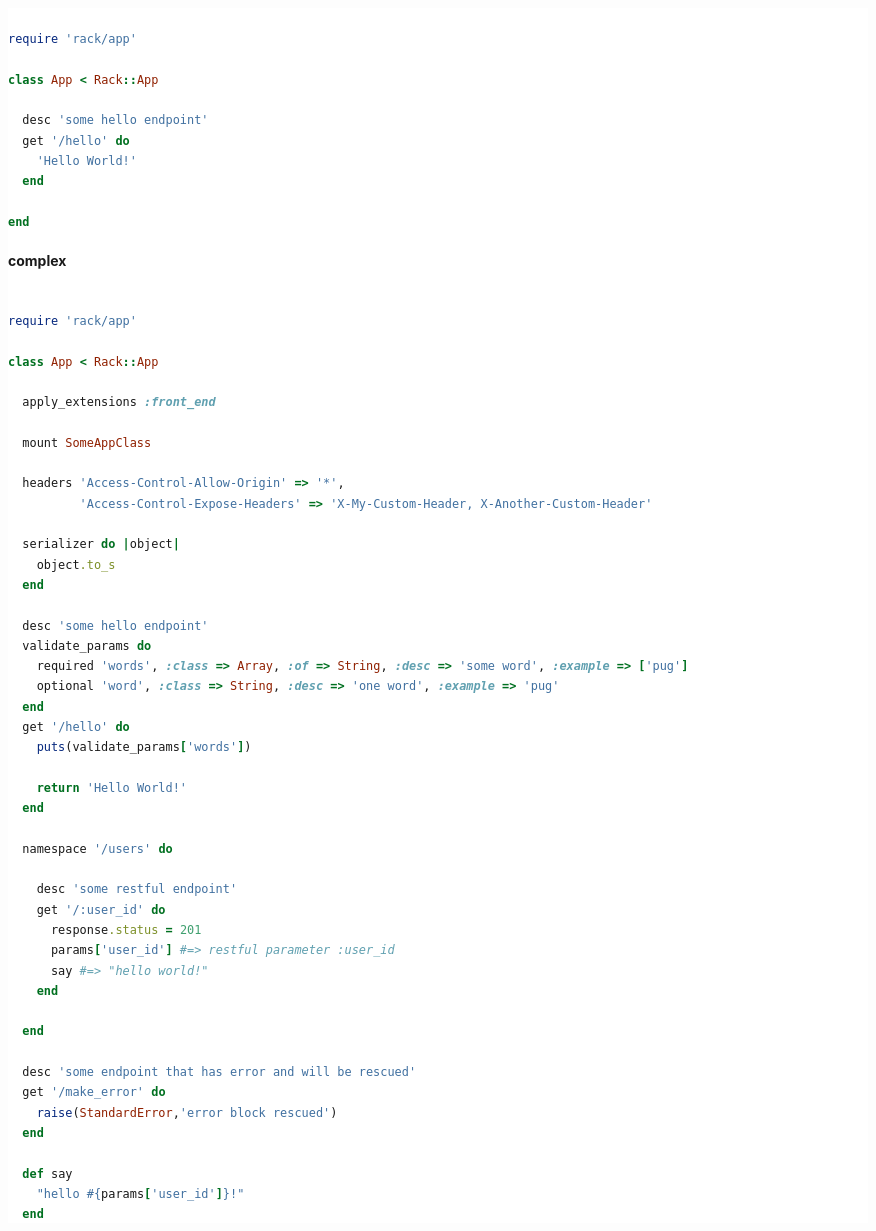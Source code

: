 ```ruby

require 'rack/app'

class App < Rack::App

  desc 'some hello endpoint'
  get '/hello' do
    'Hello World!'
  end

end

```

#### complex

```ruby

require 'rack/app'

class App < Rack::App

  apply_extensions :front_end

  mount SomeAppClass

  headers 'Access-Control-Allow-Origin' => '*',
          'Access-Control-Expose-Headers' => 'X-My-Custom-Header, X-Another-Custom-Header'

  serializer do |object|
    object.to_s
  end

  desc 'some hello endpoint'
  validate_params do
    required 'words', :class => Array, :of => String, :desc => 'some word', :example => ['pug']
    optional 'word', :class => String, :desc => 'one word', :example => 'pug'
  end
  get '/hello' do
    puts(validate_params['words'])

    return 'Hello World!'
  end

  namespace '/users' do

    desc 'some restful endpoint'
    get '/:user_id' do
      response.status = 201
      params['user_id'] #=> restful parameter :user_id
      say #=> "hello world!"
    end

  end

  desc 'some endpoint that has error and will be rescued'
  get '/make_error' do
    raise(StandardError,'error block rescued')
  end

  def say
    "hello #{params['user_id']}!"
  end

```

[travis-image]: https://travis-ci.org/rack-app/rack-app.svg?branch=master
[travis-link]: https://travis-ci.org/rack-app/rack-app
[travis-home]: http://travis-ci.org/